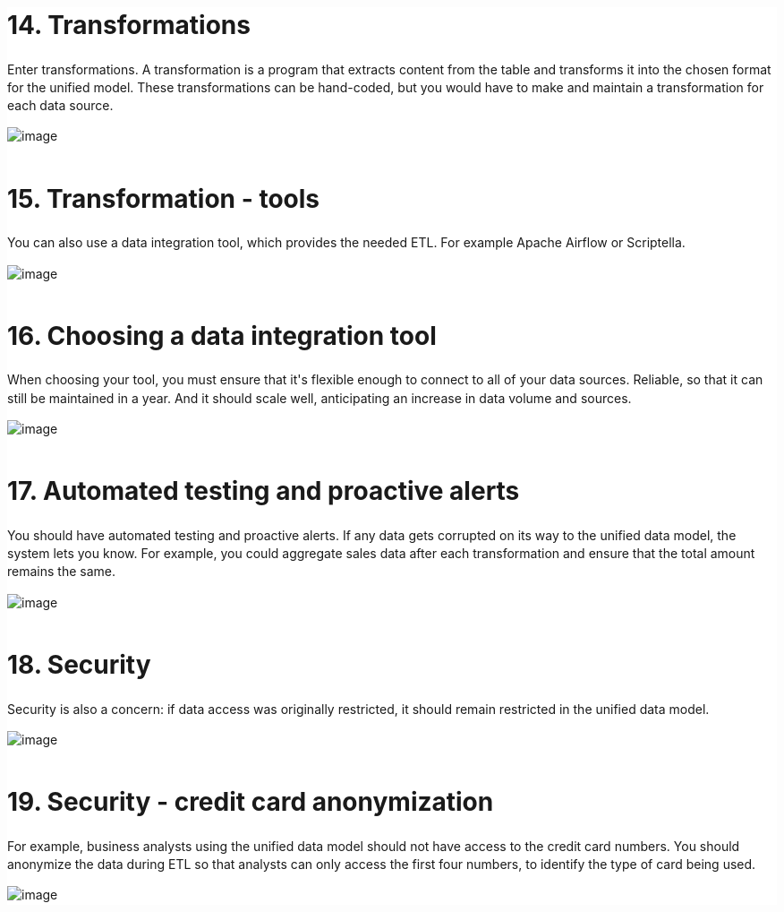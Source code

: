 # 14. Transformations

Enter transformations. A transformation is a program that extracts content from the table and transforms it into the chosen format for the unified model. These transformations can be hand-coded, but you would have to make and maintain a transformation for each data source.

![image](https://github.com/artempohribnyi/datacamp/assets/113499718/b4fb7aa3-35dc-4284-a432-78339664b67f)

# 15. Transformation - tools

You can also use a data integration tool, which provides the needed ETL. For example Apache Airflow or Scriptella.

![image](https://github.com/artempohribnyi/datacamp/assets/113499718/39d9abee-1e2d-41f2-af82-7d52f18dcde0)

# 16. Choosing a data integration tool

When choosing your tool, you must ensure that it's flexible enough to connect to all of your data sources. Reliable, so that it can still be maintained in a year. And it should scale well, anticipating an increase in data volume and sources.

![image](https://github.com/artempohribnyi/datacamp/assets/113499718/f1906bfa-0411-497f-b47d-2718571df2c3)

# 17. Automated testing and proactive alerts

You should have automated testing and proactive alerts. If any data gets corrupted on its way to the unified data model, the system lets you know. For example, you could aggregate sales data after each transformation and ensure that the total amount remains the same.

![image](https://github.com/artempohribnyi/datacamp/assets/113499718/0c7c0bd8-9436-4d73-9bad-4e1bced60171)

# 18. Security

Security is also a concern: if data access was originally restricted, it should remain restricted in the unified data model.

![image](https://github.com/artempohribnyi/datacamp/assets/113499718/70539515-ba6b-4932-9d44-660a7d26b4c9)

# 19. Security - credit card anonymization

For example, business analysts using the unified data model should not have access to the credit card numbers. You should anonymize the data during ETL so that analysts can only access the first four numbers, to identify the type of card being used.

![image](https://github.com/artempohribnyi/datacamp/assets/113499718/cb36bf06-7411-4b45-b879-a8c480d366b3)
